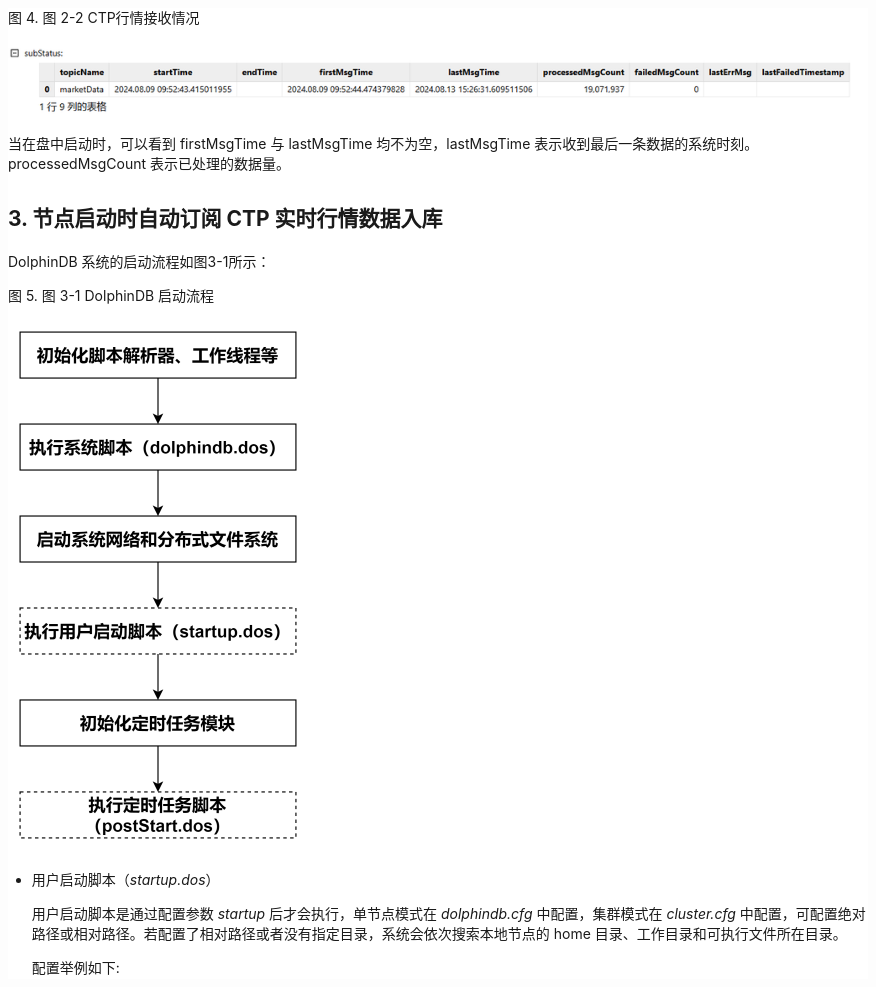 图 4. 图 2-2 CTP行情接收情况

![](images/ctp_best_practice/2-2.png)

当在盘中启动时，可以看到 firstMsgTime 与 lastMsgTime 均不为空，lastMsgTime
表示收到最后一条数据的系统时刻。processedMsgCount 表示已处理的数据量。

## 3. 节点启动时自动订阅 CTP 实时行情数据入库

DolphinDB 系统的启动流程如图3-1所示：

图 5. 图 3-1 DolphinDB 启动流程

![](images/ctp_best_practice/3-1.png)

* 用户启动脚本（*startup.dos*）

  用户启动脚本是通过配置参数 *startup* 后才会执行，单节点模式在
  *dolphindb.cfg* 中配置，集群模式在 *cluster.cfg*
  中配置，可配置绝对路径或相对路径。若配置了相对路径或者没有指定目录，系统会依次搜索本地节点的 home
  目录、工作目录和可执行文件所在目录。

  配置举例如下:
